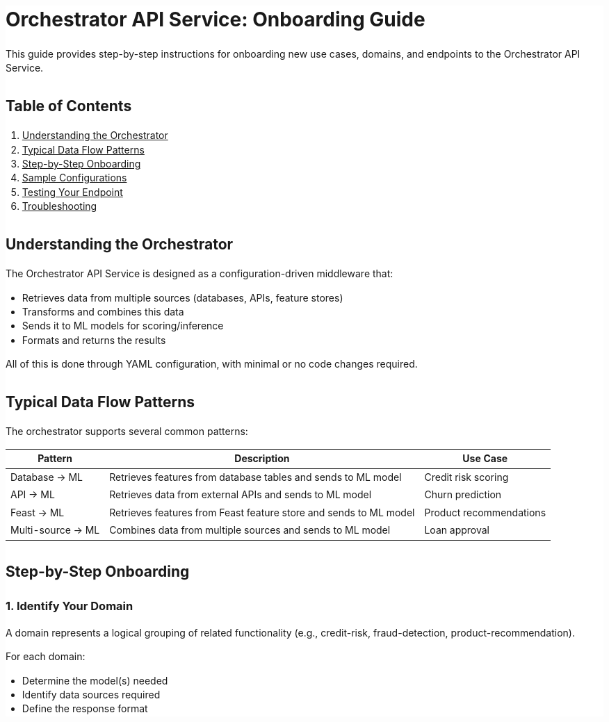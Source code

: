 # Orchestrator API Service: Onboarding Guide

This guide provides step-by-step instructions for onboarding new use cases, domains, and endpoints to the Orchestrator API Service.

## Table of Contents

1. [Understanding the Orchestrator](#understanding-the-orchestrator)
2. [Typical Data Flow Patterns](#typical-data-flow-patterns)
3. [Step-by-Step Onboarding](#step-by-step-onboarding)
4. [Sample Configurations](#sample-configurations)
5. [Testing Your Endpoint](#testing-your-endpoint)
6. [Troubleshooting](#troubleshooting)

## Understanding the Orchestrator

The Orchestrator API Service is designed as a configuration-driven middleware that:

- Retrieves data from multiple sources (databases, APIs, feature stores)
- Transforms and combines this data
- Sends it to ML models for scoring/inference
- Formats and returns the results

All of this is done through YAML configuration, with minimal or no code changes required.

## Typical Data Flow Patterns

The orchestrator supports several common patterns:

| Pattern | Description | Use Case |
|---------|-------------|----------|
| Database → ML | Retrieves features from database tables and sends to ML model | Credit risk scoring |
| API → ML | Retrieves data from external APIs and sends to ML model | Churn prediction |
| Feast → ML | Retrieves features from Feast feature store and sends to ML model | Product recommendations |
| Multi-source → ML | Combines data from multiple sources and sends to ML model | Loan approval |

## Step-by-Step Onboarding

### 1. Identify Your Domain

A domain represents a logical grouping of related functionality (e.g., credit-risk, fraud-detection, product-recommendation).

For each domain:
- Determine the model(s) needed
- Identify data sources required
- Define the response format
